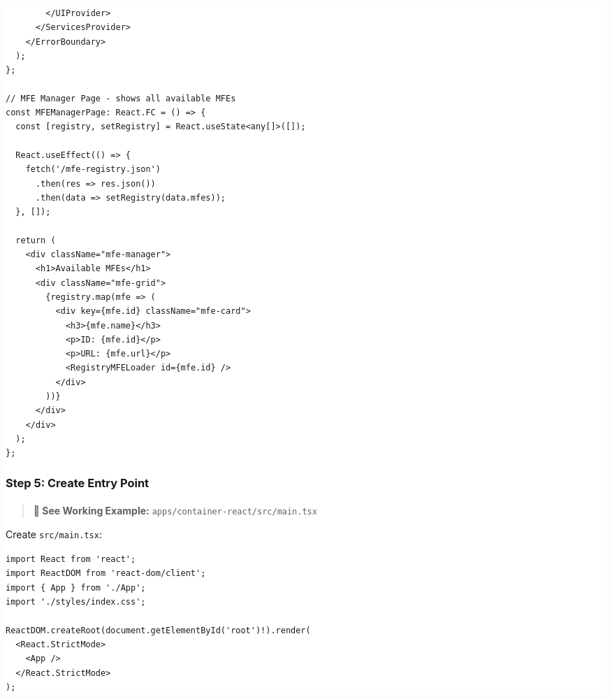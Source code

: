 ```tsx
        </UIProvider>
      </ServicesProvider>
    </ErrorBoundary>
  );
};

// MFE Manager Page - shows all available MFEs
const MFEManagerPage: React.FC = () => {
  const [registry, setRegistry] = React.useState<any[]>([]);

  React.useEffect(() => {
    fetch('/mfe-registry.json')
      .then(res => res.json())
      .then(data => setRegistry(data.mfes));
  }, []);

  return (
    <div className="mfe-manager">
      <h1>Available MFEs</h1>
      <div className="mfe-grid">
        {registry.map(mfe => (
          <div key={mfe.id} className="mfe-card">
            <h3>{mfe.name}</h3>
            <p>ID: {mfe.id}</p>
            <p>URL: {mfe.url}</p>
            <RegistryMFELoader id={mfe.id} />
          </div>
        ))}
      </div>
    </div>
  );
};
```

### Step 5: Create Entry Point

> **📁 See Working Example:** `apps/container-react/src/main.tsx`

Create `src/main.tsx`:

```tsx
import React from 'react';
import ReactDOM from 'react-dom/client';
import { App } from './App';
import './styles/index.css';

ReactDOM.createRoot(document.getElementById('root')!).render(
  <React.StrictMode>
    <App />
  </React.StrictMode>
);
```

